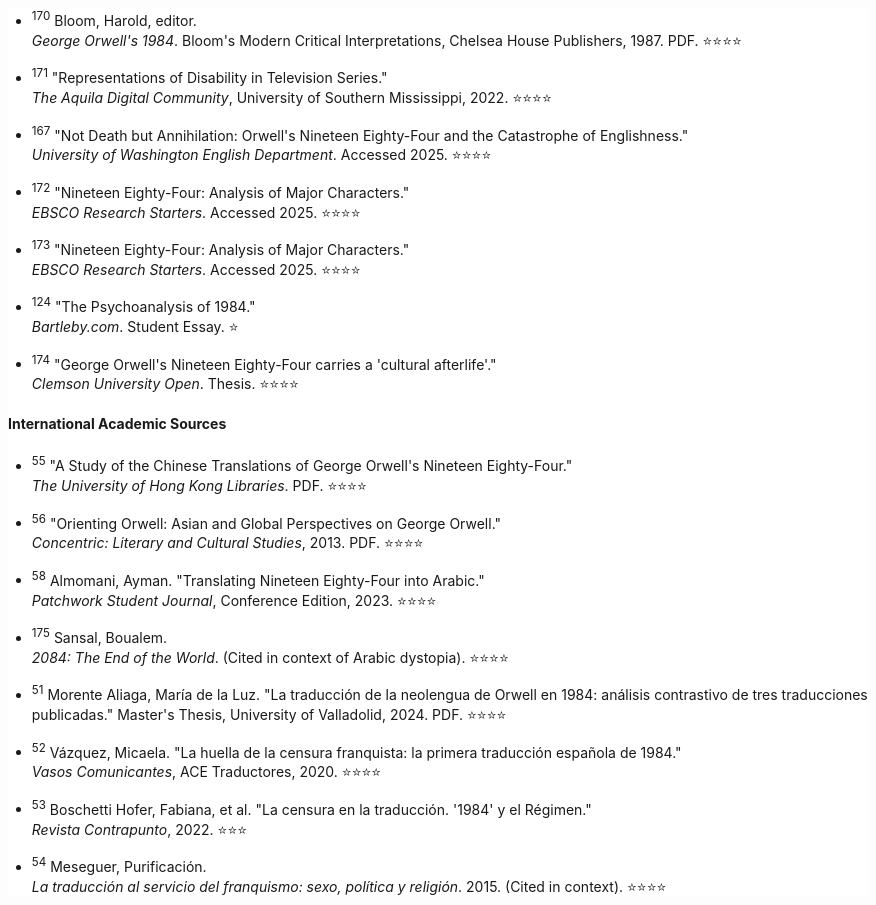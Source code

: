 - <sup>170</sup> Bloom, Harold, editor.  
  *George Orwell's 1984*. Bloom's Modern Critical Interpretations,
  Chelsea House Publishers, 1987. PDF. ⭐⭐⭐⭐

- <sup>171</sup> "Representations of Disability in Television Series."  
  *The Aquila Digital Community*, University of Southern
  Mississippi, 2022. ⭐⭐⭐⭐

- <sup>167</sup> "Not Death but Annihilation: Orwell's Nineteen
  Eighty-Four and the Catastrophe of Englishness."  
  *University of Washington English Department*. Accessed 2025. ⭐⭐⭐⭐

- <sup>172</sup> "Nineteen Eighty-Four: Analysis of Major Characters."  
  *EBSCO Research Starters*. Accessed 2025. ⭐⭐⭐⭐

- <sup>173</sup> "Nineteen Eighty-Four: Analysis of Major Characters."  
  *EBSCO Research Starters*. Accessed 2025. ⭐⭐⭐⭐

- <sup>124</sup> "The Psychoanalysis of 1984."  
  *Bartleby.com*. Student Essay. ⭐

- <sup>174</sup> "George Orwell's Nineteen Eighty-Four carries a
  'cultural afterlife'."  
  *Clemson University Open*. Thesis. ⭐⭐⭐⭐

#### International Academic Sources

- <sup>55</sup> "A Study of the Chinese Translations of George Orwell's
  Nineteen Eighty-Four."  
  *The University of Hong Kong Libraries*. PDF. ⭐⭐⭐⭐

- <sup>56</sup> "Orienting Orwell: Asian and Global Perspectives on
  George Orwell."  
  *Concentric: Literary and Cultural Studies*, 2013. PDF. ⭐⭐⭐⭐

- <sup>58</sup> Almomani, Ayman. "Translating Nineteen Eighty-Four into
  Arabic."  
  *Patchwork Student Journal*, Conference Edition, 2023. ⭐⭐⭐⭐

- <sup>175</sup> Sansal, Boualem.  
  *2084: The End of the World*. (Cited in context of Arabic dystopia).
  ⭐⭐⭐⭐

- <sup>51</sup> Morente Aliaga, María de la Luz. "La traducción de la
  neolengua de Orwell en 1984: análisis contrastivo de tres traducciones
  publicadas." Master's Thesis, University of Valladolid, 2024. PDF.
  ⭐⭐⭐⭐

- <sup>52</sup> Vázquez, Micaela. "La huella de la censura franquista:
  la primera traducción española de 1984."  
  *Vasos Comunicantes*, ACE Traductores, 2020. ⭐⭐⭐⭐

- <sup>53</sup> Boschetti Hofer, Fabiana, et al. "La censura en la
  traducción. '1984' y el Régimen."  
  *Revista Contrapunto*, 2022. ⭐⭐⭐

- <sup>54</sup> Meseguer, Purificación.  
  *La traducción al servicio del franquismo: sexo, política y
  religión*. 2015. (Cited in context). ⭐⭐⭐⭐
